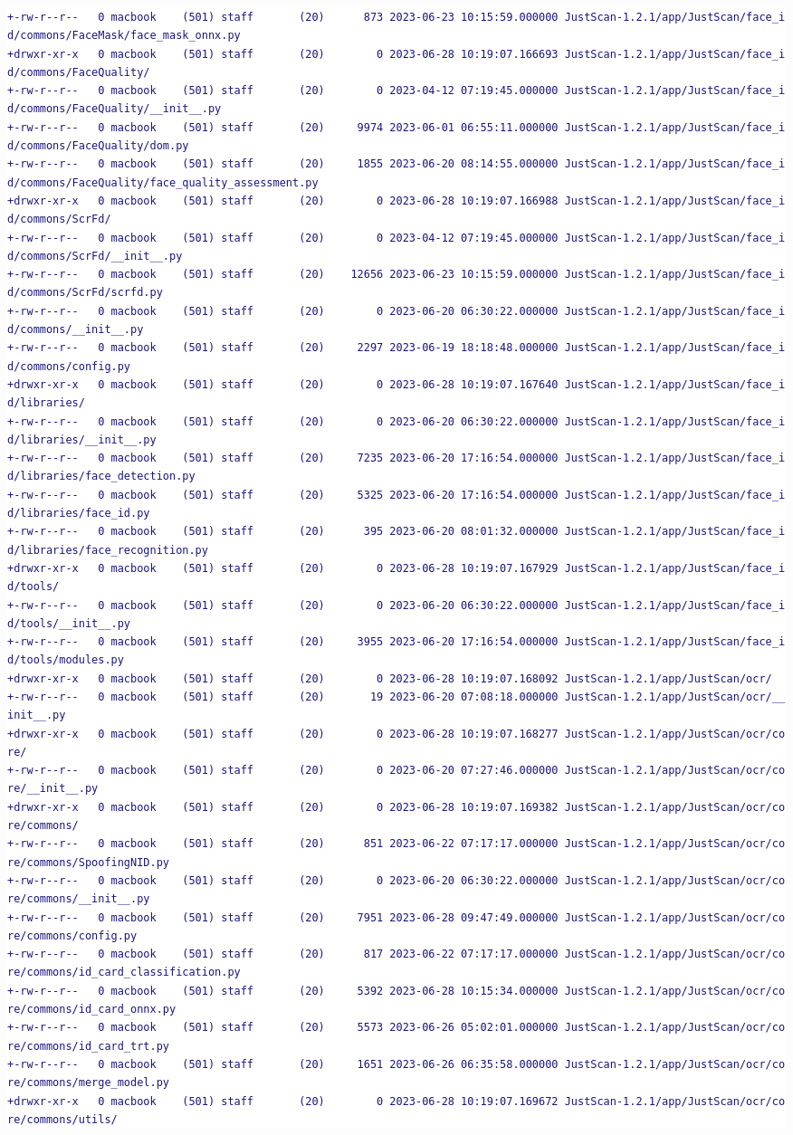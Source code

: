 ```diff
+-rw-r--r--   0 macbook    (501) staff       (20)      873 2023-06-23 10:15:59.000000 JustScan-1.2.1/app/JustScan/face_id/commons/FaceMask/face_mask_onnx.py
+drwxr-xr-x   0 macbook    (501) staff       (20)        0 2023-06-28 10:19:07.166693 JustScan-1.2.1/app/JustScan/face_id/commons/FaceQuality/
+-rw-r--r--   0 macbook    (501) staff       (20)        0 2023-04-12 07:19:45.000000 JustScan-1.2.1/app/JustScan/face_id/commons/FaceQuality/__init__.py
+-rw-r--r--   0 macbook    (501) staff       (20)     9974 2023-06-01 06:55:11.000000 JustScan-1.2.1/app/JustScan/face_id/commons/FaceQuality/dom.py
+-rw-r--r--   0 macbook    (501) staff       (20)     1855 2023-06-20 08:14:55.000000 JustScan-1.2.1/app/JustScan/face_id/commons/FaceQuality/face_quality_assessment.py
+drwxr-xr-x   0 macbook    (501) staff       (20)        0 2023-06-28 10:19:07.166988 JustScan-1.2.1/app/JustScan/face_id/commons/ScrFd/
+-rw-r--r--   0 macbook    (501) staff       (20)        0 2023-04-12 07:19:45.000000 JustScan-1.2.1/app/JustScan/face_id/commons/ScrFd/__init__.py
+-rw-r--r--   0 macbook    (501) staff       (20)    12656 2023-06-23 10:15:59.000000 JustScan-1.2.1/app/JustScan/face_id/commons/ScrFd/scrfd.py
+-rw-r--r--   0 macbook    (501) staff       (20)        0 2023-06-20 06:30:22.000000 JustScan-1.2.1/app/JustScan/face_id/commons/__init__.py
+-rw-r--r--   0 macbook    (501) staff       (20)     2297 2023-06-19 18:18:48.000000 JustScan-1.2.1/app/JustScan/face_id/commons/config.py
+drwxr-xr-x   0 macbook    (501) staff       (20)        0 2023-06-28 10:19:07.167640 JustScan-1.2.1/app/JustScan/face_id/libraries/
+-rw-r--r--   0 macbook    (501) staff       (20)        0 2023-06-20 06:30:22.000000 JustScan-1.2.1/app/JustScan/face_id/libraries/__init__.py
+-rw-r--r--   0 macbook    (501) staff       (20)     7235 2023-06-20 17:16:54.000000 JustScan-1.2.1/app/JustScan/face_id/libraries/face_detection.py
+-rw-r--r--   0 macbook    (501) staff       (20)     5325 2023-06-20 17:16:54.000000 JustScan-1.2.1/app/JustScan/face_id/libraries/face_id.py
+-rw-r--r--   0 macbook    (501) staff       (20)      395 2023-06-20 08:01:32.000000 JustScan-1.2.1/app/JustScan/face_id/libraries/face_recognition.py
+drwxr-xr-x   0 macbook    (501) staff       (20)        0 2023-06-28 10:19:07.167929 JustScan-1.2.1/app/JustScan/face_id/tools/
+-rw-r--r--   0 macbook    (501) staff       (20)        0 2023-06-20 06:30:22.000000 JustScan-1.2.1/app/JustScan/face_id/tools/__init__.py
+-rw-r--r--   0 macbook    (501) staff       (20)     3955 2023-06-20 17:16:54.000000 JustScan-1.2.1/app/JustScan/face_id/tools/modules.py
+drwxr-xr-x   0 macbook    (501) staff       (20)        0 2023-06-28 10:19:07.168092 JustScan-1.2.1/app/JustScan/ocr/
+-rw-r--r--   0 macbook    (501) staff       (20)       19 2023-06-20 07:08:18.000000 JustScan-1.2.1/app/JustScan/ocr/__init__.py
+drwxr-xr-x   0 macbook    (501) staff       (20)        0 2023-06-28 10:19:07.168277 JustScan-1.2.1/app/JustScan/ocr/core/
+-rw-r--r--   0 macbook    (501) staff       (20)        0 2023-06-20 07:27:46.000000 JustScan-1.2.1/app/JustScan/ocr/core/__init__.py
+drwxr-xr-x   0 macbook    (501) staff       (20)        0 2023-06-28 10:19:07.169382 JustScan-1.2.1/app/JustScan/ocr/core/commons/
+-rw-r--r--   0 macbook    (501) staff       (20)      851 2023-06-22 07:17:17.000000 JustScan-1.2.1/app/JustScan/ocr/core/commons/SpoofingNID.py
+-rw-r--r--   0 macbook    (501) staff       (20)        0 2023-06-20 06:30:22.000000 JustScan-1.2.1/app/JustScan/ocr/core/commons/__init__.py
+-rw-r--r--   0 macbook    (501) staff       (20)     7951 2023-06-28 09:47:49.000000 JustScan-1.2.1/app/JustScan/ocr/core/commons/config.py
+-rw-r--r--   0 macbook    (501) staff       (20)      817 2023-06-22 07:17:17.000000 JustScan-1.2.1/app/JustScan/ocr/core/commons/id_card_classification.py
+-rw-r--r--   0 macbook    (501) staff       (20)     5392 2023-06-28 10:15:34.000000 JustScan-1.2.1/app/JustScan/ocr/core/commons/id_card_onnx.py
+-rw-r--r--   0 macbook    (501) staff       (20)     5573 2023-06-26 05:02:01.000000 JustScan-1.2.1/app/JustScan/ocr/core/commons/id_card_trt.py
+-rw-r--r--   0 macbook    (501) staff       (20)     1651 2023-06-26 06:35:58.000000 JustScan-1.2.1/app/JustScan/ocr/core/commons/merge_model.py
+drwxr-xr-x   0 macbook    (501) staff       (20)        0 2023-06-28 10:19:07.169672 JustScan-1.2.1/app/JustScan/ocr/core/commons/utils/
```